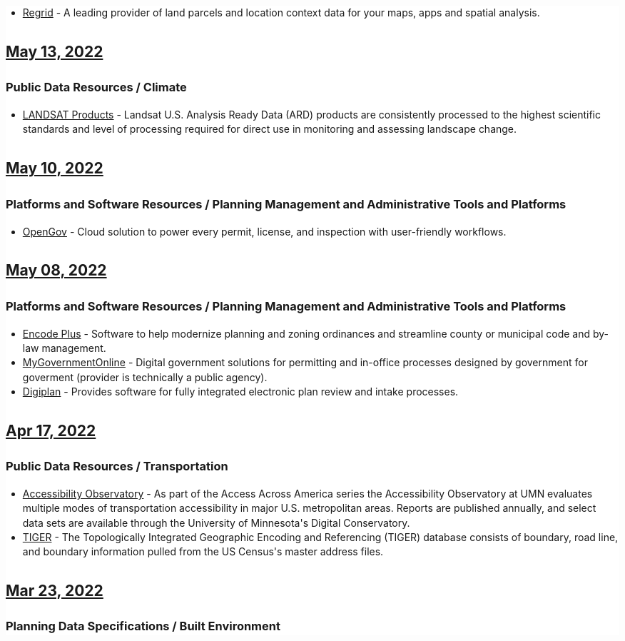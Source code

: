 *   [Regrid](https://regrid.com/) - A leading provider of land parcels and location context data for your maps, apps and spatial analysis.

## [May 13, 2022](/content/2022/05/13/README.md)

### Public Data Resources / Climate

*   [LANDSAT Products](https://www.usgs.gov/landsat-missions/landsat-us-analysis-ready-data) - Landsat U.S. Analysis Ready Data (ARD) products are consistently processed to the highest scientific standards and level of processing required for direct use in monitoring and assessing landscape change.

## [May 10, 2022](/content/2022/05/10/README.md)

### Platforms and Software Resources / Planning Management and Administrative Tools and Platforms

*   [OpenGov](https://opengov.com/products/citizen-services/) - Cloud solution to power every permit, license, and inspection with user-friendly workflows.

## [May 08, 2022](/content/2022/05/08/README.md)

### Platforms and Software Resources / Planning Management and Administrative Tools and Platforms

*   [Encode Plus](https://www.encodeplus.com/) - Software to help modernize planning and zoning ordinances and streamline county or municipal code and by-law management.
*   [MyGovernmentOnline](https://www.mygovernmentonline.org/) - Digital government solutions for permitting and in-office processes designed by government for goverment (provider is technically a public agency).
*   [Digiplan](https://digeplan.com/) - Provides software for fully integrated electronic plan review and intake processes.

## [Apr 17, 2022](/content/2022/04/17/README.md)

### Public Data Resources / Transportation

*   [Accessibility Observatory](http://access.umn.edu/data/datasets/) - As part of the Access Across America series the Accessibility Observatory at UMN evaluates multiple modes of transportation accessibility in major U.S. metropolitan areas. Reports are published annually, and select data sets are available through the University of Minnesota's Digital Conservatory.
*   [TIGER](https://www.census.gov/geographies/mapping-files/time-series/geo/tiger-line-file.html) - The Topologically Integrated Geographic Encoding and
    Referencing (TIGER) database consists of boundary, road line, and boundary information pulled from the US Census's master address files.

## [Mar 23, 2022](/content/2022/03/23/README.md)

### Planning Data Specifications / Built Environment
